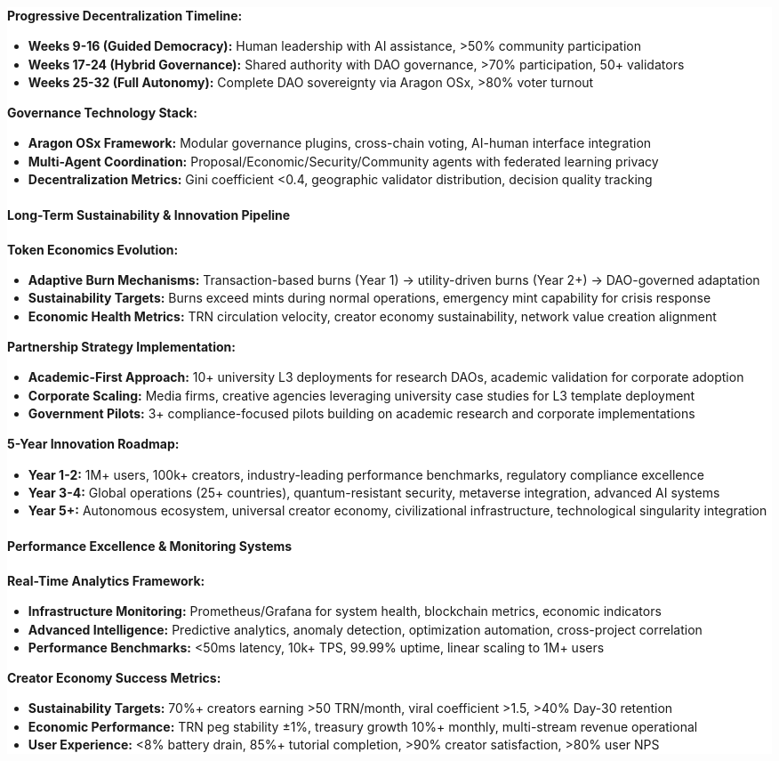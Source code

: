 **Progressive Decentralization Timeline:**
- **Weeks 9-16 (Guided Democracy):** Human leadership with AI assistance, >50% community participation
- **Weeks 17-24 (Hybrid Governance):** Shared authority with DAO governance, >70% participation, 50+ validators
- **Weeks 25-32 (Full Autonomy):** Complete DAO sovereignty via Aragon OSx, >80% voter turnout

**Governance Technology Stack:**
- **Aragon OSx Framework:** Modular governance plugins, cross-chain voting, AI-human interface integration
- **Multi-Agent Coordination:** Proposal/Economic/Security/Community agents with federated learning privacy
- **Decentralization Metrics:** Gini coefficient <0.4, geographic validator distribution, decision quality tracking

#### **Long-Term Sustainability & Innovation Pipeline**

**Token Economics Evolution:**
- **Adaptive Burn Mechanisms:** Transaction-based burns (Year 1) → utility-driven burns (Year 2+) → DAO-governed adaptation
- **Sustainability Targets:** Burns exceed mints during normal operations, emergency mint capability for crisis response
- **Economic Health Metrics:** TRN circulation velocity, creator economy sustainability, network value creation alignment

**Partnership Strategy Implementation:**
- **Academic-First Approach:** 10+ university L3 deployments for research DAOs, academic validation for corporate adoption
- **Corporate Scaling:** Media firms, creative agencies leveraging university case studies for L3 template deployment
- **Government Pilots:** 3+ compliance-focused pilots building on academic research and corporate implementations

**5-Year Innovation Roadmap:**
- **Year 1-2:** 1M+ users, 100k+ creators, industry-leading performance benchmarks, regulatory compliance excellence
- **Year 3-4:** Global operations (25+ countries), quantum-resistant security, metaverse integration, advanced AI systems
- **Year 5+:** Autonomous ecosystem, universal creator economy, civilizational infrastructure, technological singularity integration

#### **Performance Excellence & Monitoring Systems**

**Real-Time Analytics Framework:**
- **Infrastructure Monitoring:** Prometheus/Grafana for system health, blockchain metrics, economic indicators
- **Advanced Intelligence:** Predictive analytics, anomaly detection, optimization automation, cross-project correlation
- **Performance Benchmarks:** <50ms latency, 10k+ TPS, 99.99% uptime, linear scaling to 1M+ users

**Creator Economy Success Metrics:**
- **Sustainability Targets:** 70%+ creators earning >50 TRN/month, viral coefficient >1.5, >40% Day-30 retention
- **Economic Performance:** TRN peg stability ±1%, treasury growth 10%+ monthly, multi-stream revenue operational
- **User Experience:** <8% battery drain, 85%+ tutorial completion, >90% creator satisfaction, >80% user NPS
